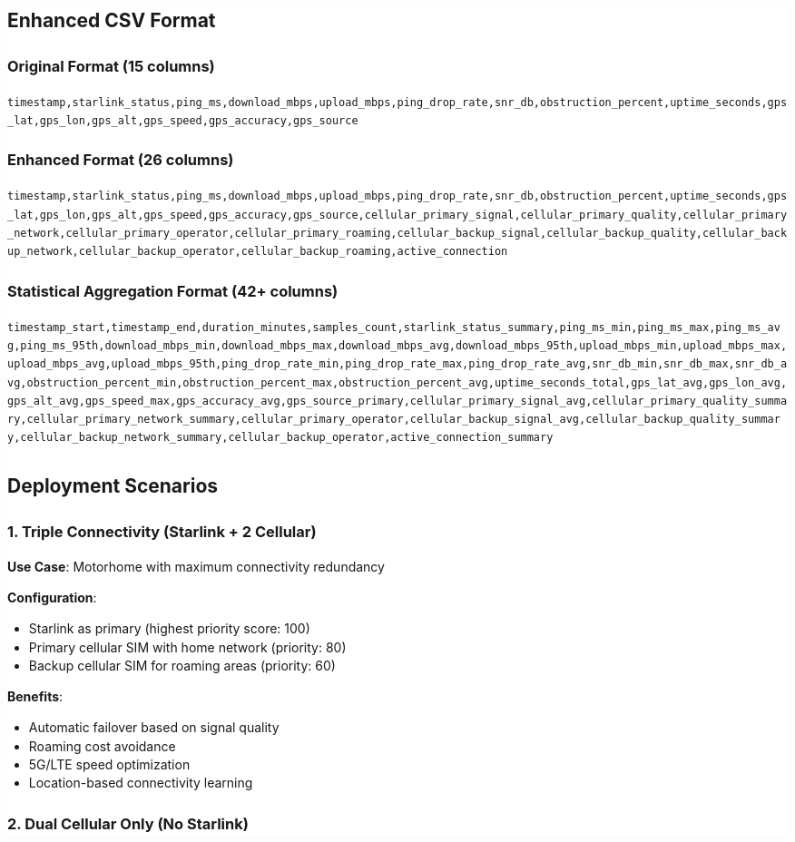 ## Enhanced CSV Format

### Original Format (15 columns)

```csv
timestamp,starlink_status,ping_ms,download_mbps,upload_mbps,ping_drop_rate,snr_db,obstruction_percent,uptime_seconds,gps_lat,gps_lon,gps_alt,gps_speed,gps_accuracy,gps_source
```

### Enhanced Format (26 columns)

```csv
timestamp,starlink_status,ping_ms,download_mbps,upload_mbps,ping_drop_rate,snr_db,obstruction_percent,uptime_seconds,gps_lat,gps_lon,gps_alt,gps_speed,gps_accuracy,gps_source,cellular_primary_signal,cellular_primary_quality,cellular_primary_network,cellular_primary_operator,cellular_primary_roaming,cellular_backup_signal,cellular_backup_quality,cellular_backup_network,cellular_backup_operator,cellular_backup_roaming,active_connection
```

### Statistical Aggregation Format (42+ columns)

```csv
timestamp_start,timestamp_end,duration_minutes,samples_count,starlink_status_summary,ping_ms_min,ping_ms_max,ping_ms_avg,ping_ms_95th,download_mbps_min,download_mbps_max,download_mbps_avg,download_mbps_95th,upload_mbps_min,upload_mbps_max,upload_mbps_avg,upload_mbps_95th,ping_drop_rate_min,ping_drop_rate_max,ping_drop_rate_avg,snr_db_min,snr_db_max,snr_db_avg,obstruction_percent_min,obstruction_percent_max,obstruction_percent_avg,uptime_seconds_total,gps_lat_avg,gps_lon_avg,gps_alt_avg,gps_speed_max,gps_accuracy_avg,gps_source_primary,cellular_primary_signal_avg,cellular_primary_quality_summary,cellular_primary_network_summary,cellular_primary_operator,cellular_backup_signal_avg,cellular_backup_quality_summary,cellular_backup_network_summary,cellular_backup_operator,active_connection_summary
```

## Deployment Scenarios

### 1. Triple Connectivity (Starlink + 2 Cellular)

**Use Case**: Motorhome with maximum connectivity redundancy

**Configuration**:

- Starlink as primary (highest priority score: 100)
- Primary cellular SIM with home network (priority: 80)
- Backup cellular SIM for roaming areas (priority: 60)

**Benefits**:

- Automatic failover based on signal quality
- Roaming cost avoidance
- 5G/LTE speed optimization
- Location-based connectivity learning

### 2. Dual Cellular Only (No Starlink)
